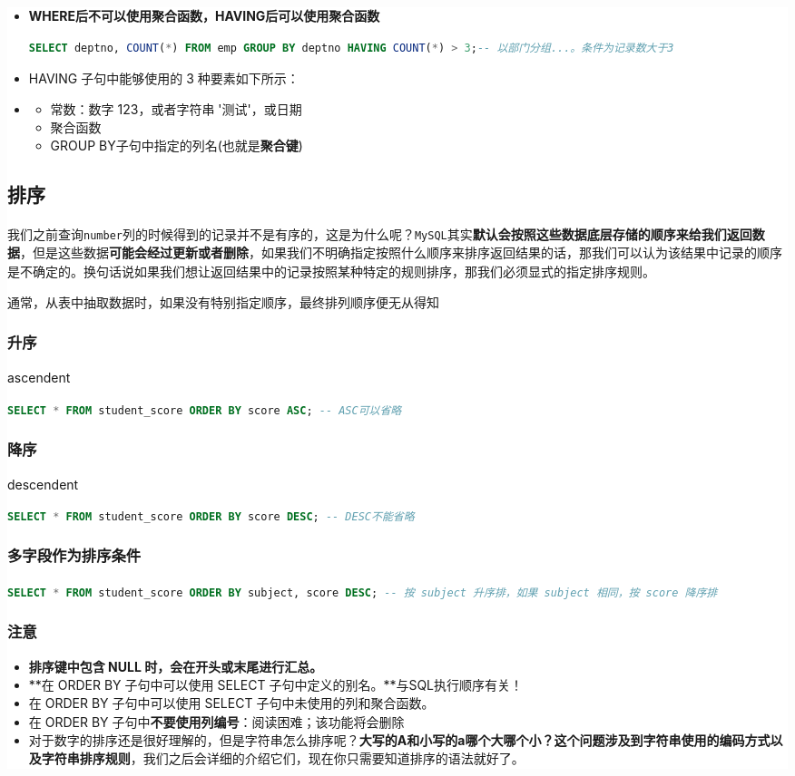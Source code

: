 -   **WHERE后不可以使用聚合函数，HAVING后可以使用聚合函数**

    ```sql
    SELECT deptno, COUNT(*) FROM emp GROUP BY deptno HAVING COUNT(*) > 3;-- 以部门分组...。条件为记录数大于3
    ```

-   HAVING 子句中能够使用的 3 种要素如下所示：

-   -   常数：数字 123，或者字符串 '测试'，或日期
    -   聚合函数
    -   GROUP BY子句中指定的列名(也就是**聚合键**)





## 排序

我们之前查询`number`列的时候得到的记录并不是有序的，这是为什么呢？`MySQL`其实**默认会按照这些数据底层存储的顺序来给我们返回数据**，但是这些数据**可能会经过更新或者删除**，如果我们不明确指定按照什么顺序来排序返回结果的话，那我们可以认为该结果中记录的顺序是不确定的。换句话说如果我们想让返回结果中的记录按照某种特定的规则排序，那我们必须显式的指定排序规则。

通常，从表中抽取数据时，如果没有特别指定顺序，最终排列顺序便无从得知

### 升序

ascendent

```sql
SELECT * FROM student_score ORDER BY score ASC; -- ASC可以省略
```



### 降序

descendent

```sql
SELECT * FROM student_score ORDER BY score DESC; -- DESC不能省略
```



### 多字段作为排序条件

```sql
SELECT * FROM student_score ORDER BY subject, score DESC; -- 按 subject 升序排，如果 subject 相同，按 score 降序排
```



### 注意

-   **排序键中包含 NULL 时，会在开头或末尾进行汇总。**
-   **在 ORDER BY 子句中可以使用 SELECT 子句中定义的别名。**与SQL执行顺序有关！
-   在 ORDER BY 子句中可以使用 SELECT 子句中未使用的列和聚合函数。
-   在 ORDER BY 子句中**不要使用列编号**：阅读困难；该功能将会删除
-   对于数字的排序还是很好理解的，但是字符串怎么排序呢？**大写的A和小写的a哪个大哪个小？这个问题涉及到字符串使用的编码方式以及字符串排序规则**，我们之后会详细的介绍它们，现在你只需要知道排序的语法就好了。
